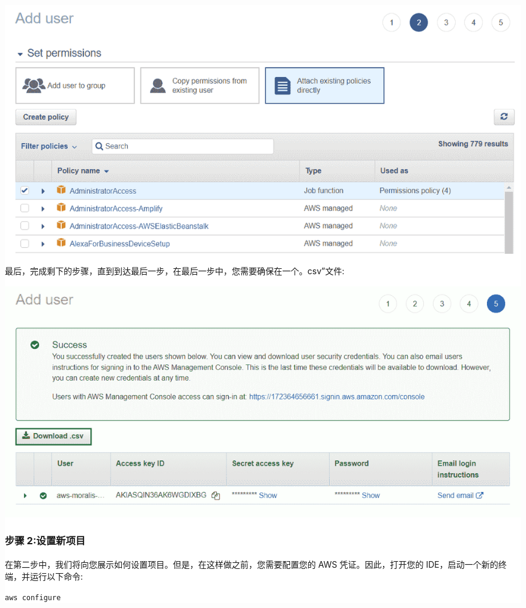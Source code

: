 ![Set user permission page on AWS website.](img/bc6cb33e98a93e93f21977e436b7f2a8.png)

最后，完成剩下的步骤，直到到达最后一步，在最后一步中，您需要确保在一个。csv”文件:

![Success message displayed.](img/bed213daad0b4ca4ec59462ebb863afe.png)

### 步骤 2:设置新项目

在第二步中，我们将向您展示如何设置项目。但是，在这样做之前，您需要配置您的 AWS 凭证。因此，打开您的 IDE，启动一个新的终端，并运行以下命令:

```js
aws configure
```
